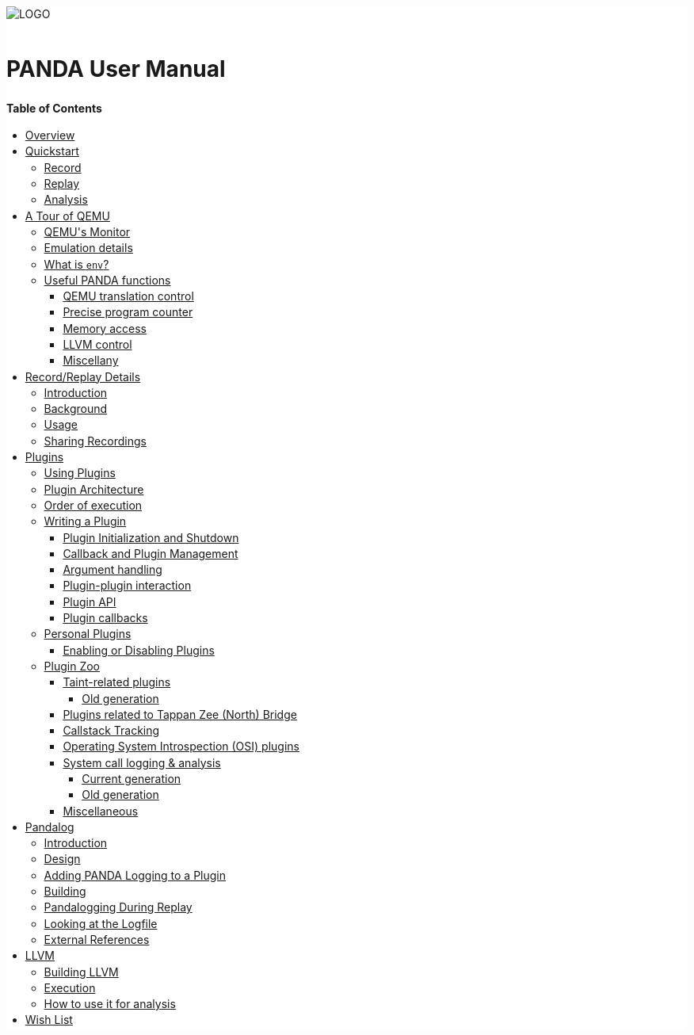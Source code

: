 ![LOGO](images/pandalogo-cropped.png)

# PANDA User Manual



**Table of Contents**

- [Overview](#overview)
- [Quickstart](#quickstart)
  - [Record](#record)
  - [Replay](#replay)
  - [Analysis](#analysis)
- [A Tour of QEMU](#a-tour-of-qemu)
  - [QEMU's Monitor](#qemus-monitor)
  - [Emulation details](#emulation-details)
  - [What is `env`?](#what-is-env)
  - [Useful PANDA functions](#useful-panda-functions)
    - [QEMU translation control](#qemu-translation-control)
    - [Precise program counter](#precise-program-counter)
    - [Memory access](#memory-access)
    - [LLVM control](#llvm-control)
    - [Miscellany](#miscellany)
- [Record/Replay Details](#recordreplay-details)
  - [Introduction](#introduction)
  - [Background](#background)
  - [Usage](#usage)
  - [Sharing Recordings](#sharing-recordings)
- [Plugins](#plugins)
  - [Using Plugins](#using-plugins)
  - [Plugin Architecture](#plugin-architecture)
  - [Order of execution](#order-of-execution)
  - [Writing a Plugin](#writing-a-plugin)
    - [Plugin Initialization and Shutdown](#plugin-initialization-and-shutdown)
    - [Callback and Plugin Management](#callback-and-plugin-management)
    - [Argument handling](#argument-handling)
    - [Plugin-plugin interaction](#plugin-plugin-interaction)
    - [Plugin API](#plugin-api)
    - [Plugin callbacks](#plugin-callbacks)
  - [Personal Plugins](#personal-plugins)
    - [Enabling or Disabling Plugins](#enabling-or-disabling-plugins)
  - [Plugin Zoo](#plugin-zoo)
    - [Taint-related plugins](#taint-related-plugins)
      - [Old generation](#old-generation)
    - [Plugins related to Tappan Zee (North) Bridge](#plugins-related-to-tappan-zee-north-bridge)
    - [Callstack Tracking](#callstack-tracking)
    - [Operating System Introspection (OSI) plugins](#operating-system-introspection-osi-plugins)
    - [System call logging & analysis](#system-call-logging-&-analysis)
      - [Current generation](#current-generation)
      - [Old generation](#old-generation-1)
    - [Miscellaneous](#miscellaneous)
- [Pandalog](#pandalog)
  - [Introduction](#introduction-1)
  - [Design](#design)
  - [Adding PANDA Logging to a Plugin](#adding-panda-logging-to-a-plugin)
  - [Building](#building)
  - [Pandalogging During Replay](#pandalogging-during-replay)
  - [Looking at the Logfile](#looking-at-the-logfile)
  - [External References](#external-references)
- [LLVM](#llvm)
  - [Building LLVM](#building-llvm)
  - [Execution](#execution)
  - [How to use it for analysis](#how-to-use-it-for-analysis)
- [Wish List](#wish-list)
